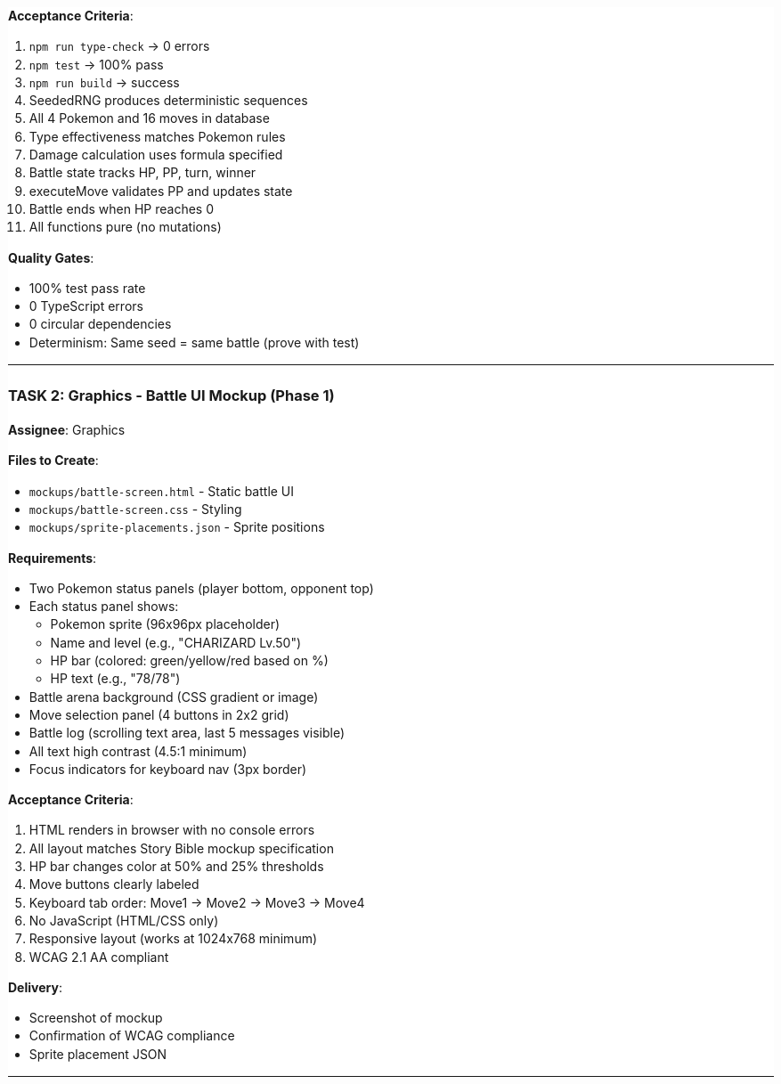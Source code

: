 **Acceptance Criteria**:
1. `npm run type-check` → 0 errors
2. `npm test` → 100% pass
3. `npm run build` → success
4. SeededRNG produces deterministic sequences
5. All 4 Pokemon and 16 moves in database
6. Type effectiveness matches Pokemon rules
7. Damage calculation uses formula specified
8. Battle state tracks HP, PP, turn, winner
9. executeMove validates PP and updates state
10. Battle ends when HP reaches 0
11. All functions pure (no mutations)

**Quality Gates**:
- 100% test pass rate
- 0 TypeScript errors
- 0 circular dependencies
- Determinism: Same seed = same battle (prove with test)

---

### TASK 2: Graphics - Battle UI Mockup (Phase 1)
**Assignee**: Graphics

**Files to Create**:
- `mockups/battle-screen.html` - Static battle UI
- `mockups/battle-screen.css` - Styling
- `mockups/sprite-placements.json` - Sprite positions

**Requirements**:
- Two Pokemon status panels (player bottom, opponent top)
- Each status panel shows:
  - Pokemon sprite (96x96px placeholder)
  - Name and level (e.g., "CHARIZARD Lv.50")
  - HP bar (colored: green/yellow/red based on %)
  - HP text (e.g., "78/78")
- Battle arena background (CSS gradient or image)
- Move selection panel (4 buttons in 2x2 grid)
- Battle log (scrolling text area, last 5 messages visible)
- All text high contrast (4.5:1 minimum)
- Focus indicators for keyboard nav (3px border)

**Acceptance Criteria**:
1. HTML renders in browser with no console errors
2. All layout matches Story Bible mockup specification
3. HP bar changes color at 50% and 25% thresholds
4. Move buttons clearly labeled
5. Keyboard tab order: Move1 → Move2 → Move3 → Move4
6. No JavaScript (HTML/CSS only)
7. Responsive layout (works at 1024x768 minimum)
8. WCAG 2.1 AA compliant

**Delivery**:
- Screenshot of mockup
- Confirmation of WCAG compliance
- Sprite placement JSON

---
